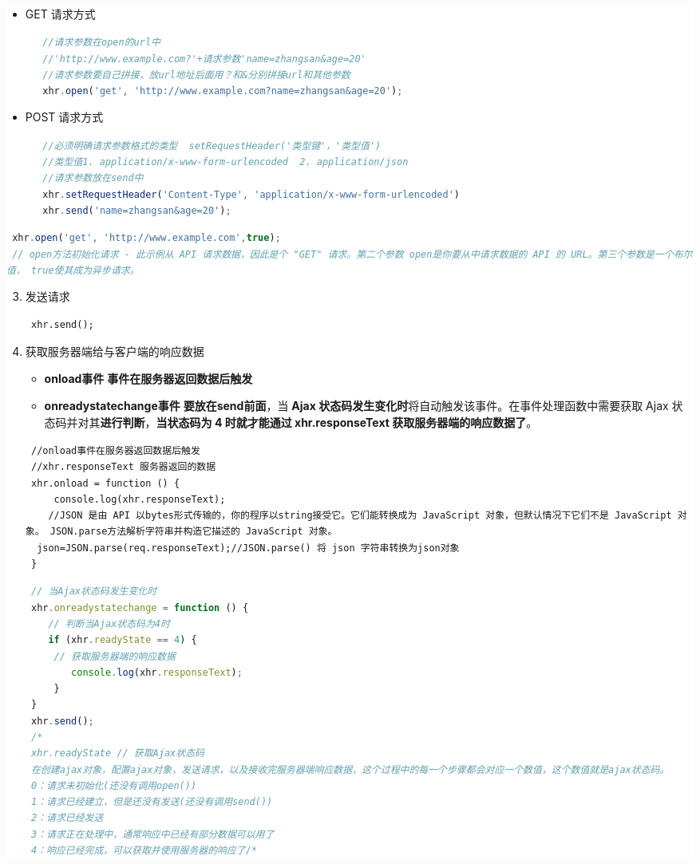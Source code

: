    * GET 请求方式

     ```js
     	//请求参数在open的url中
     	//'http://www.example.com?'+请求参数'name=zhangsan&age=20'
     	//请求参数要自己拼接，放url地址后面用？和&分别拼接url和其他参数
     	xhr.open('get', 'http://www.example.com?name=zhangsan&age=20');
     
     ```

   * POST 请求方式

     ```js
     	//必须明确请求参数格式的类型  setRequestHeader('类型键'，'类型值')
     	//类型值1. application/x-www-form-urlencoded  2. application/json
     	//请求参数放在send中
     	xhr.setRequestHeader('Content-Type', 'application/x-www-form-urlencoded')
     	xhr.send('name=zhangsan&age=20');
     ```

     

   ```js
   	xhr.open('get', 'http://www.example.com',true);
   	// open方法初始化请求 - 此示例从 API 请求数据，因此是个 "GET" 请求。第二个参数 open是你要从中请求数据的 API 的 URL。第三个参数是一个布尔值， true使其成为异步请求。
   ```

3. 发送请求

   ```
   	xhr.send();
   ```

4. 获取服务器端给与客户端的响应数据

   * **onload事件**                                             **事件在服务器返回数据后触发**

   * **onreadystatechange事件**  **要放在send前面**，当 **Ajax 状态码发生变化时**将自动触发该事件。在事件处理函数中需要获取 Ajax 状态码并对其**进行判断**，**当状态码为 4 时就才能通过 xhr.responseText 获取服务器端的响应数据了**。

   ```JS
   	//onload事件在服务器返回数据后触发
   	//xhr.responseText 服务器返回的数据
   	xhr.onload = function () {
        console.log(xhr.responseText);
       //JSON 是由 API 以bytes形式传输的，你的程序以string接受它。它们能转换成为 JavaScript 对象，但默认情况下它们不是 JavaScript 对象。 JSON.parse方法解析字符串并构造它描述的 JavaScript 对象。
   	 json=JSON.parse(req.responseText);//JSON.parse() 将 json 字符串转换为json对象
    }
   
   ```

   ```js
   	// 当Ajax状态码发生变化时
   	xhr.onreadystatechange = function () {
       // 判断当Ajax状态码为4时
       if (xhr.readyState == 4) {
       	// 获取服务器端的响应数据
           console.log(xhr.responseText);
        }
    }
   	xhr.send();
   	/*
   	xhr.readyState // 获取Ajax状态码
   	在创建ajax对象，配置ajax对象，发送请求，以及接收完服务器端响应数据，这个过程中的每一个步骤都会对应一个数值，这个数值就是ajax状态码。
   	0：请求未初始化(还没有调用open())
   	1：请求已经建立，但是还没有发送(还没有调用send())
   	2：请求已经发送
   	3：请求正在处理中，通常响应中已经有部分数据可以用了
   	4：响应已经完成，可以获取并使用服务器的响应了/*
   ```